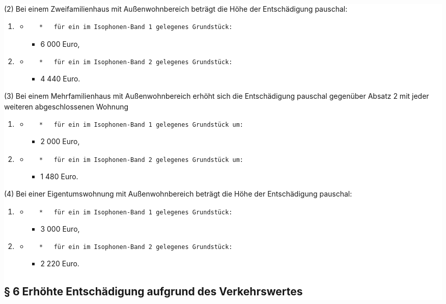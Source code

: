 



(2) Bei einem Zweifamilienhaus mit Außenwohnbereich beträgt die Höhe der Entschädigung pauschal:

1.
    *        *   für ein im Isophonen-Band 1 gelegenes Grundstück:

        *   6 000 Euro,





2.
    *        *   für ein im Isophonen-Band 2 gelegenes Grundstück:

        *   4 440 Euro.







(3) Bei einem Mehrfamilienhaus mit Außenwohnbereich erhöht sich die Entschädigung pauschal gegenüber Absatz 2 mit jeder weiteren abgeschlossenen Wohnung

1.
    *        *   für ein im Isophonen-Band 1 gelegenes Grundstück um:

        *   2 000 Euro,





2.
    *        *   für ein im Isophonen-Band 2 gelegenes Grundstück um:

        *   1 480 Euro.







(4) Bei einer Eigentumswohnung mit Außenwohnbereich beträgt die Höhe der Entschädigung pauschal:

1.
    *        *   für ein im Isophonen-Band 1 gelegenes Grundstück:

        *   3 000 Euro,





2.
    *        *   für ein im Isophonen-Band 2 gelegenes Grundstück:

        *   2 220 Euro.








## § 6 Erhöhte Entschädigung aufgrund des Verkehrswertes
